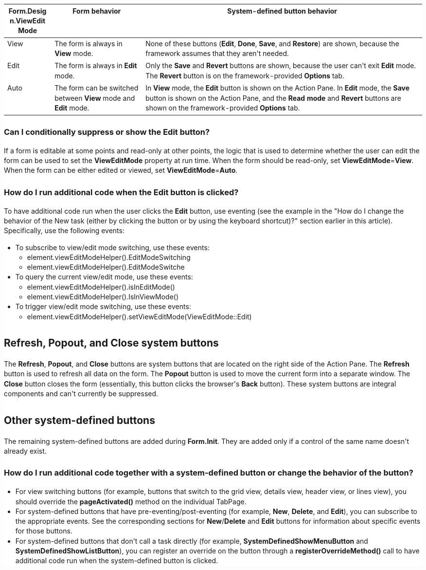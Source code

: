 | Form.Design.ViewEditMode | Form behavior                                                     | System-defined button behavior                                                                                                                                                                                                        |
|--------------------------|-------------------------------------------------------------------|---------------------------------------------------------------------------------------------------------------------------------------------------------------------------------------------------------------------------------------|
| View                     | The form is always in **View** mode.                              | None of these buttons (**Edit**, **Done**, **Save**, and **Restore**) are shown, because the framework assumes that they aren't needed.                                                                                               |
| Edit                     | The form is always in **Edit** mode.                              | Only the **Save** and **Revert** buttons are shown, because the user can't exit **Edit** mode. The **Revert** button is on the framework-provided **Options** tab.                                                                    |
| Auto                     | The form can be switched between **View** mode and **Edit** mode. | In **View** mode, the **Edit** button is shown on the Action Pane. In **Edit** mode, the **Save** button is shown on the Action Pane, and the **Read mode** and **Revert** buttons are shown on the framework-provided **Options** tab. |

### Can I conditionally suppress or show the Edit button?

If a form is editable at some points and read-only at other points, the logic that is used to determine whether the user can edit the form can be used to set the **ViewEditMode** property at run time. When the form should be read-only, set **ViewEditMode**=**View**. When the form can be either edited or viewed, set **ViewEditMode**=**Auto**.

### How do I run additional code when the Edit button is clicked?

To have additional code run when the user clicks the **Edit** button, use eventing (see the example in the "How do I change the behavior of the New task (either by clicking the button or by using the keyboard shortcut)?" section earlier in this article). Specifically, use the following events:

-   To subscribe to view/edit mode switching, use these events:
    -   element.viewEditModeHelper().EditModeSwitching
    -   element.viewEditModeHelper().EditModeSwitche
-   To query the current view/edit mode, use these events:
    -   element.viewEditModeHelper().isInEditMode()
    -   element.viewEditModeHelper().IsInViewMode()
-   To trigger view/edit mode switching, use these events:
    -   element.viewEditModeHelper().setViewEditMode(ViewEditMode::Edit)

## Refresh, Popout, and Close system buttons
The **Refresh**, **Popout**, and **Close** buttons are system buttons that are located on the right side of the Action Pane. The **Refresh** button is used to refresh all data on the form. The **Popout** button is used to move the current form into a separate window. The **Close** button closes the form (essentially, this button clicks the browser's **Back** button). These system buttons are integral components and can't currently be suppressed.

## Other system-defined buttons
The remaining system-defined buttons are added during **Form.Init**. They are added only if a control of the same name doesn't already exist.

### How do I run additional code together with a system-defined button or change the behavior of the button?

-   For view switching buttons (for example, buttons that switch to the grid view, details view, header view, or lines view), you should override the **pageActivated()** method on the individual TabPage.
-   For system-defined buttons that have pre-eventing/post-eventing (for example, **New**, **Delete**, and **Edit**), you can subscribe to the appropriate events. See the corresponding sections for **New**/**Delete** and **Edit** buttons for information about specific events for those buttons.
-   For system-defined buttons that don't call a task directly (for example, **SystemDefinedShowMenuButton** and **SystemDefinedShowListButton**), you can register an override on the button through a **registerOverrideMethod()** call to have additional code run when the system-defined button is clicked.

